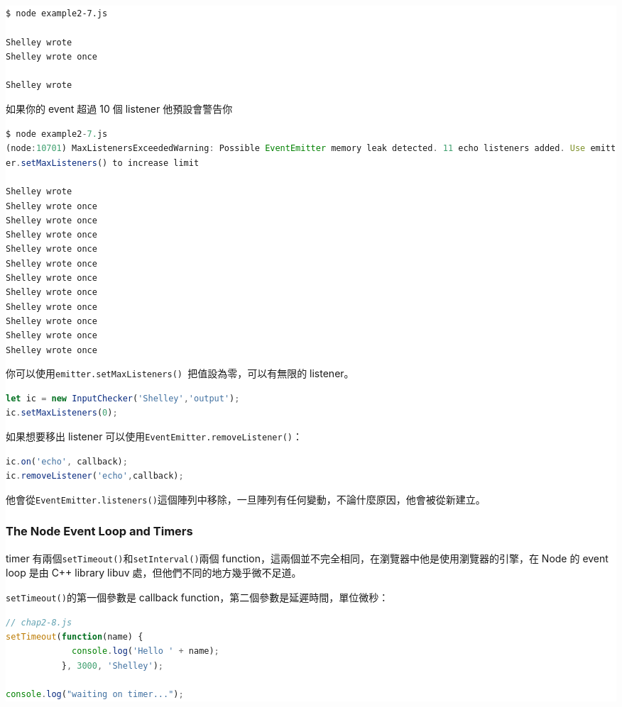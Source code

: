 ```shell
$ node example2-7.js 

Shelley wrote 
Shelley wrote once 

Shelley wrote
```

如果你的 event 超過 10 個 listener 他預設會警告你

```js
$ node example2-7.js 
(node:10701) MaxListenersExceededWarning: Possible EventEmitter memory leak detected. 11 echo listeners added. Use emitter.setMaxListeners() to increase limit

Shelley wrote 
Shelley wrote once 
Shelley wrote once 
Shelley wrote once 
Shelley wrote once 
Shelley wrote once 
Shelley wrote once 
Shelley wrote once 
Shelley wrote once 
Shelley wrote once 
Shelley wrote once 
Shelley wrote once 
```

你可以使用`emitter.setMaxListeners() `把值設為零，可以有無限的 listener。

```js
let ic = new InputChecker('Shelley','output');
ic.setMaxListeners(0);
```

如果想要移出 listener 可以使用`EventEmitter.removeListener()`：

```js
ic.on('echo', callback);
ic.removeListener('echo',callback);
```

他會從`EventEmitter.listeners()`這個陣列中移除，一旦陣列有任何變動，不論什麼原因，他會被從新建立。

### The Node Event Loop and Timers

timer 有兩個`setTimeout()`和`setInterval()`兩個 function，這兩個並不完全相同，在瀏覽器中他是使用瀏覽器的引擎，在 Node 的 event loop 是由 C++ library libuv 處，但他們不同的地方幾乎微不足道。

`setTimeout()`的第一個參數是 callback function，第二個參數是延遲時間，單位微秒：

```js
// chap2-8.js
setTimeout(function(name) {
             console.log('Hello ' + name);
           }, 3000, 'Shelley');

console.log("waiting on timer...");
```

